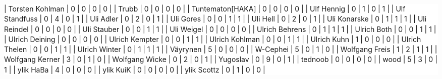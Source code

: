 | Torsten Kohlman | 0 | 0 | 0 | 0 |
| Trubb | 0 | 0 | 0 | 0 |
| Tuntematon[HAKA] | 0 | 0 | 0 | 0 |
| Ulf Hennig | 0 | 1 | 0 | 1 |
| Ulf Standfuss | 0 | 4 | 0 | 1 |
| Uli Adler | 0 | 2 | 0 | 1 |
| Uli Gores | 0 | 0 | 1 | 1 |
| Uli Hell | 0 | 2 | 0 | 1 |
| Uli Konarske | 0 | 1 | 1 | 1 |
| Uli Reindel | 0 | 0 | 0 | 0 |
| Uli Stauber | 0 | 0 | 1 | 1 |
| Uli Weigel | 0 | 0 | 0 | 0 |
| Ulrich Behrens | 0 | 1 | 1 | 1 |
| Ulrich Both | 0 | 0 | 1 | 1 |
| Ulrich Deining | 0 | 0 | 0 | 0 |
| Ulrich Kempter | 0 | 0 | 1 | 1 |
| Ulrich Kohlman | 0 | 0 | 1 | 1 |
| Ulrich Kuhn | 1 | 0 | 0 | 0 |
| Ulrich Thelen | 0 | 0 | 1 | 1 |
| Ulrich Winter | 0 | 1 | 1 | 1 |
| Väyrynen | 5 | 0 | 0 | 0 |
| W-Cephei | 5 | 0 | 1 | 0 |
| Wolfgang Freis | 1 | 2 | 1 | 1 |
| Wolfgang Kerner | 3 | 0 | 1 | 0 |
| Wolfgang Wicke | 0 | 2 | 0 | 1 |
| Yugoslav | 0 | 9 | 0 | 1 |
| tednoob | 0 | 0 | 0 | 0 |
| wood | 5 | 3 | 0 | 1 |
| ylik HaBa | 4 | 0 | 0 | 0 |
| ylik KuiK | 0 | 0 | 0 | 0 |
| ylik Scottz | 0 | 1 | 0 | 0 |
